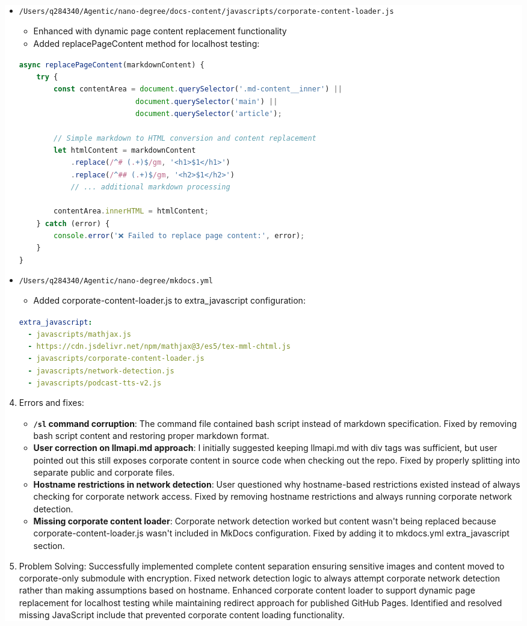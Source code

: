    - `/Users/q284340/Agentic/nano-degree/docs-content/javascripts/corporate-content-loader.js`
     - Enhanced with dynamic page content replacement functionality
     - Added replacePageContent method for localhost testing:
     ```javascript
     async replacePageContent(markdownContent) {
         try {
             const contentArea = document.querySelector('.md-content__inner') || 
                                document.querySelector('main') || 
                                document.querySelector('article');
             
             // Simple markdown to HTML conversion and content replacement
             let htmlContent = markdownContent
                 .replace(/^# (.+)$/gm, '<h1>$1</h1>')
                 .replace(/^## (.+)$/gm, '<h2>$1</h2>')
                 // ... additional markdown processing
             
             contentArea.innerHTML = htmlContent;
         } catch (error) {
             console.error('❌ Failed to replace page content:', error);
         }
     }
     ```
   
   - `/Users/q284340/Agentic/nano-degree/mkdocs.yml`
     - Added corporate-content-loader.js to extra_javascript configuration:
     ```yaml
     extra_javascript:
       - javascripts/mathjax.js
       - https://cdn.jsdelivr.net/npm/mathjax@3/es5/tex-mml-chtml.js
       - javascripts/corporate-content-loader.js
       - javascripts/network-detection.js
       - javascripts/podcast-tts-v2.js
     ```

4. Errors and fixes:
   - **`/sl` command corruption**: The command file contained bash script instead of markdown specification. Fixed by removing bash script content and restoring proper markdown format.
   - **User correction on llmapi.md approach**: I initially suggested keeping llmapi.md with div tags was sufficient, but user pointed out this still exposes corporate content in source code when checking out the repo. Fixed by properly splitting into separate public and corporate files.
   - **Hostname restrictions in network detection**: User questioned why hostname-based restrictions existed instead of always checking for corporate network access. Fixed by removing hostname restrictions and always running corporate network detection.
   - **Missing corporate content loader**: Corporate network detection worked but content wasn't being replaced because corporate-content-loader.js wasn't included in MkDocs configuration. Fixed by adding it to mkdocs.yml extra_javascript section.

5. Problem Solving:
   Successfully implemented complete content separation ensuring sensitive images and content moved to corporate-only submodule with encryption. Fixed network detection logic to always attempt corporate network detection rather than making assumptions based on hostname. Enhanced corporate content loader to support dynamic page replacement for localhost testing while maintaining redirect approach for published GitHub Pages. Identified and resolved missing JavaScript include that prevented corporate content loading functionality.
